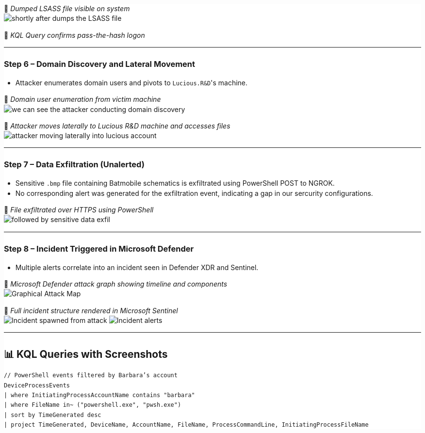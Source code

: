 📸 *Dumped LSASS file visible on system*  
![shortly after dumps the LSASS file](https://github.com/user-attachments/assets/c64b3750-c155-4690-8798-19c0c27a4edd)

📸 *KQL Query confirms pass-the-hash logon*  

---

### **Step 6 – Domain Discovery and Lateral Movement**
- Attacker enumerates domain users and pivots to `Lucious.R&D`'s machine.

📸 *Domain user enumeration from victim machine*  
![we can see the attacker conducting domain discovery](https://github.com/user-attachments/assets/0501c452-4437-43fb-8833-c5af547bd861)

📸 *Attacker moves laterally to Lucious R&D machine and accesses files*  
![attacker moving laterally into lucious account](https://github.com/user-attachments/assets/8e7d6d15-d396-44cd-bc4b-f145f2f2a594)

---

### **Step 7 – Data Exfiltration (Unalerted)**
- Sensitive `.bmp` file containing Batmobile schematics is exfiltrated using PowerShell POST to NGROK.
- No corresponding alert was generated for the exfiltration event, indicating a gap in our sercurity configurations.

📸 *File exfiltrated over HTTPS using PowerShell*  
![followed by sensitive data exfil](https://github.com/user-attachments/assets/1f8bc933-83e2-4919-8104-87ef0a553092)

---

### **Step 8 – Incident Triggered in Microsoft Defender**
- Multiple alerts correlate into an incident seen in Defender XDR and Sentinel.

📸 *Microsoft Defender attack graph showing timeline and components*  
![Graphical Attack Map](https://github.com/user-attachments/assets/ab76bbce-2dfd-4efc-9767-7db151d04818)

📸 *Full incident structure rendered in Microsoft Sentinel*  
![Incident spawned from attack](https://github.com/user-attachments/assets/f2bb3290-0d7f-434c-83e6-01dc621e6769)
![Incident alerts](https://github.com/user-attachments/assets/a8d52f7f-e0ab-4f37-b79c-6bbc19d7f867)

---

## 📊 KQL Queries with Screenshots

```kql
// PowerShell events filtered by Barbara’s account
DeviceProcessEvents
| where InitiatingProcessAccountName contains "barbara"
| where FileName in~ ("powershell.exe", "pwsh.exe")
| sort by TimeGenerated desc
| project TimeGenerated, DeviceName, AccountName, FileName, ProcessCommandLine, InitiatingProcessFileName
```

